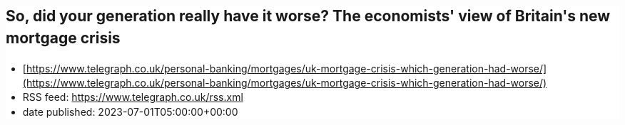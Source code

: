 

## So, did your generation really have it worse? The economists' view of Britain's new mortgage crisis
 - [https://www.telegraph.co.uk/personal-banking/mortgages/uk-mortgage-crisis-which-generation-had-worse/](https://www.telegraph.co.uk/personal-banking/mortgages/uk-mortgage-crisis-which-generation-had-worse/)
 - RSS feed: https://www.telegraph.co.uk/rss.xml
 - date published: 2023-07-01T05:00:00+00:00



